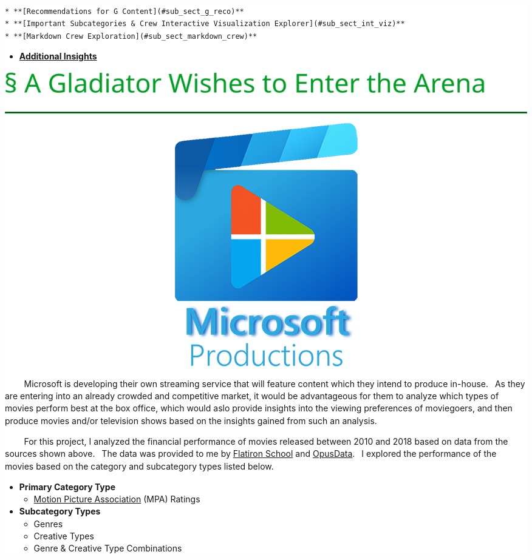     * **[Recommendations for G Content](#sub_sect_g_reco)**
    * **[Important Subcategories & Crew Interactive Visualization Explorer](#sub_sect_int_viz)**
    * **[Markdown Crew Exploration](#sub_sect_markdown_crew)**
* **[Additional Insights](#sect_add_insights)**

<a id='sect_glad'></a>
<img src='special_texts/sect_glad.svg' />
<hr style="border:1.2px solid #009E25"> </hr>
<p align="center">
    <img src="images/hypo_logo.png"/>
<p>

&nbsp;&nbsp;&nbsp;&nbsp;&nbsp;&nbsp;&nbsp;&nbsp;Microsoft is developing their own streaming service that will feature content which they intend to produce in-house.
&ensp;As they are entering into an already crowded and competitive market, it would be advantageous for them to analyze which types of movies perform best at the box office, which would aslo provide insights into the viewing preferences of moviegoers, and then produce movies and/or television shows based on the insights gained from such an analysis.

&nbsp;&nbsp;&nbsp;&nbsp;&nbsp;&nbsp;&nbsp;&nbsp;For this project, I analyzed the financial performance of movies released between 2010 and 2018 based on data from the sources shown above.
&ensp;The data was provided to me by <a href="https://flatironschool.com/">Flatiron School</a> and <a href="https://www.opusdata.com/">OpusData</a>.
&ensp;I explored the performance of the movies based on the category and subcategory types listed below.
* **Primary Category Type**
    * <a href="https://www.motionpictures.org"/>Motion Picture Association</a> (MPA) Ratings    
* **Subcategory Types**
    * Genres
    * Creative Types
    * Genre & Creative Type Combinations
